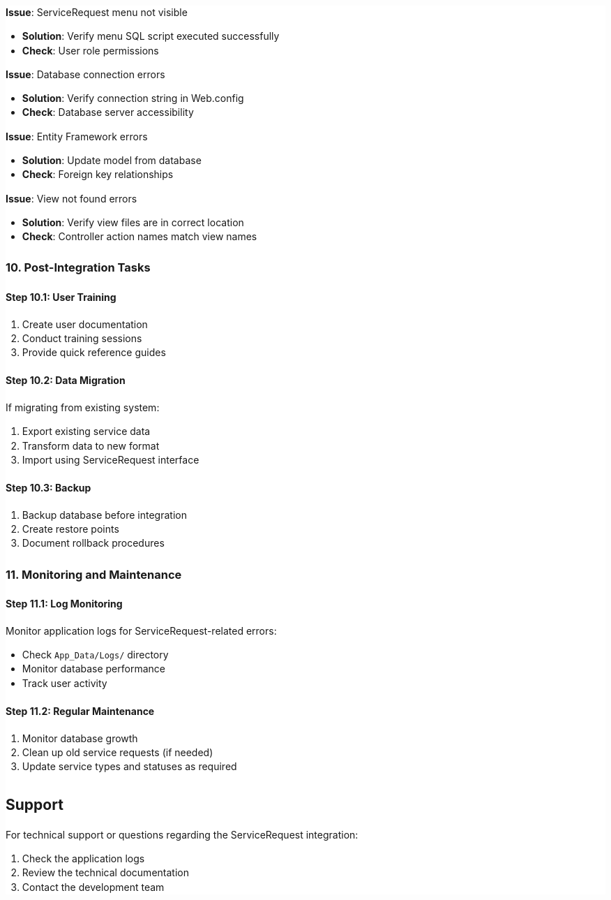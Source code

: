 **Issue**: ServiceRequest menu not visible
- **Solution**: Verify menu SQL script executed successfully
- **Check**: User role permissions

**Issue**: Database connection errors
- **Solution**: Verify connection string in Web.config
- **Check**: Database server accessibility

**Issue**: Entity Framework errors
- **Solution**: Update model from database
- **Check**: Foreign key relationships

**Issue**: View not found errors
- **Solution**: Verify view files are in correct location
- **Check**: Controller action names match view names

### 10. Post-Integration Tasks

#### Step 10.1: User Training
1. Create user documentation
2. Conduct training sessions
3. Provide quick reference guides

#### Step 10.2: Data Migration
If migrating from existing system:
1. Export existing service data
2. Transform data to new format
3. Import using ServiceRequest interface

#### Step 10.3: Backup
1. Backup database before integration
2. Create restore points
3. Document rollback procedures

### 11. Monitoring and Maintenance

#### Step 11.1: Log Monitoring
Monitor application logs for ServiceRequest-related errors:
- Check `App_Data/Logs/` directory
- Monitor database performance
- Track user activity

#### Step 11.2: Regular Maintenance
1. Monitor database growth
2. Clean up old service requests (if needed)
3. Update service types and statuses as required

## Support

For technical support or questions regarding the ServiceRequest integration:

1. Check the application logs
2. Review the technical documentation
3. Contact the development team
